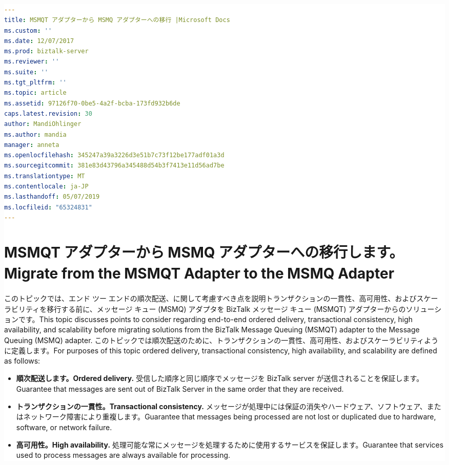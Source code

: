 ```yaml
---
title: MSMQT アダプターから MSMQ アダプターへの移行 |Microsoft Docs
ms.custom: ''
ms.date: 12/07/2017
ms.prod: biztalk-server
ms.reviewer: ''
ms.suite: ''
ms.tgt_pltfrm: ''
ms.topic: article
ms.assetid: 97126f70-0be5-4a2f-bcba-173fd932b6de
caps.latest.revision: 30
author: MandiOhlinger
ms.author: mandia
manager: anneta
ms.openlocfilehash: 345247a39a3226d3e51b7c73f12be177adf01a3d
ms.sourcegitcommit: 381e83d43796a345488d54b3f7413e11d56ad7be
ms.translationtype: MT
ms.contentlocale: ja-JP
ms.lasthandoff: 05/07/2019
ms.locfileid: "65324831"
---
```

# <a name="migrate-from-the-msmqt-adapter-to-the-msmq-adapter"></a><span data-ttu-id="af845-102">MSMQT アダプターから MSMQ アダプターへの移行します。</span><span class="sxs-lookup"><span data-stu-id="af845-102">Migrate from the MSMQT Adapter to the MSMQ Adapter</span></span>
<span data-ttu-id="af845-103">このトピックでは、エンド ツー エンドの順次配送、に関して考慮すべき点を説明トランザクションの一貫性、高可用性、およびスケーラビリティを移行する前に、メッセージ キュー (MSMQ) アダプタを BizTalk メッセージ キュー (MSMQT) アダプターからのソリューションです。</span><span class="sxs-lookup"><span data-stu-id="af845-103">This topic discusses points to consider regarding end-to-end ordered delivery, transactional consistency, high availability, and scalability before migrating solutions from the BizTalk Message Queuing (MSMQT) adapter to the Message Queuing (MSMQ) adapter.</span></span> <span data-ttu-id="af845-104">このトピックでは順次配送のために、トランザクションの一貫性、高可用性、およびスケーラビリティように定義します。</span><span class="sxs-lookup"><span data-stu-id="af845-104">For purposes of this topic ordered delivery, transactional consistency, high availability, and scalability are defined as follows:</span></span>  
  
-   <span data-ttu-id="af845-105">**順次配送します。**</span><span class="sxs-lookup"><span data-stu-id="af845-105">**Ordered delivery.**</span></span> <span data-ttu-id="af845-106">受信した順序と同じ順序でメッセージを BizTalk server が送信されることを保証します。</span><span class="sxs-lookup"><span data-stu-id="af845-106">Guarantee that messages are sent out of BizTalk Server in the same order that they are received.</span></span>  
  
-   <span data-ttu-id="af845-107">**トランザクションの一貫性。**</span><span class="sxs-lookup"><span data-stu-id="af845-107">**Transactional consistency.**</span></span> <span data-ttu-id="af845-108">メッセージが処理中には保証の消失やハードウェア、ソフトウェア、またはネットワーク障害により重複します。</span><span class="sxs-lookup"><span data-stu-id="af845-108">Guarantee that messages being processed are not lost or duplicated due to hardware, software, or network failure.</span></span>  
  
-   <span data-ttu-id="af845-109">**高可用性。**</span><span class="sxs-lookup"><span data-stu-id="af845-109">**High availability.**</span></span> <span data-ttu-id="af845-110">処理可能な常にメッセージを処理するために使用するサービスを保証します。</span><span class="sxs-lookup"><span data-stu-id="af845-110">Guarantee that services used to process messages are always available for processing.</span></span>  
  